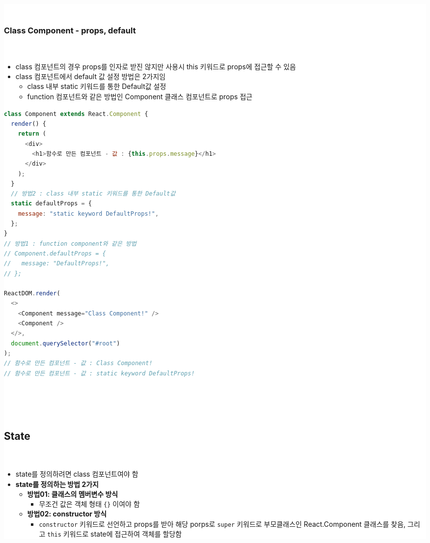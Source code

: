 <br/>

### Class Component - props, default

<br/>

- class 컴포넌트의 경우 props를 인자로 받진 않지만 사용시 this 키워드로 props에 접근할 수 있음
- class 컴포넌트에서 default 값 설정 방법은 2가지임
  - class 내부 static 키워드를 통한 Default값 설정
  - function 컴포넌트와 같은 방법인 Component 클래스 컴포넌트로 props 접근

```js
class Component extends React.Component {
  render() {
    return (
      <div>
        <h1>함수로 만든 컴포넌트 - 값 : {this.props.message}</h1>
      </div>
    );
  }
  // 방법2 : class 내부 static 키워드를 통한 Default값
  static defaultProps = {
    message: "static keyword DefaultProps!",
  };
}
// 방법1 : function component와 같은 방법
// Component.defaultProps = {
//   message: "DefaultProps!",
// };

ReactDOM.render(
  <>
    <Component message="Class Component!" />
    <Component />
  </>,
  document.querySelector("#root")
);
// 함수로 만든 컴포넌트 - 값 : Class Component!
// 함수로 만든 컴포넌트 - 값 : static keyword DefaultProps!
```

<br/>
<br/>
<br/>

## State

<br/>

- state를 정의하려면 class 컴포넌트여야 함
- **state를 정의하는 방법 2가지**
  - **방법01: 클래스의 멤버변수 방식**
    - 무조건 값은 객체 형태 `{}` 이여야 함
  - **방법02: constructor 방식**
    - `constructor` 키워드로 선언하고 props를 받아 해당 porps로 `super` 키워드로 부모클래스인 React.Component 클래스를 찾음, 그리고 `this` 키워드로 state에 접근하여 객체를 할당함
